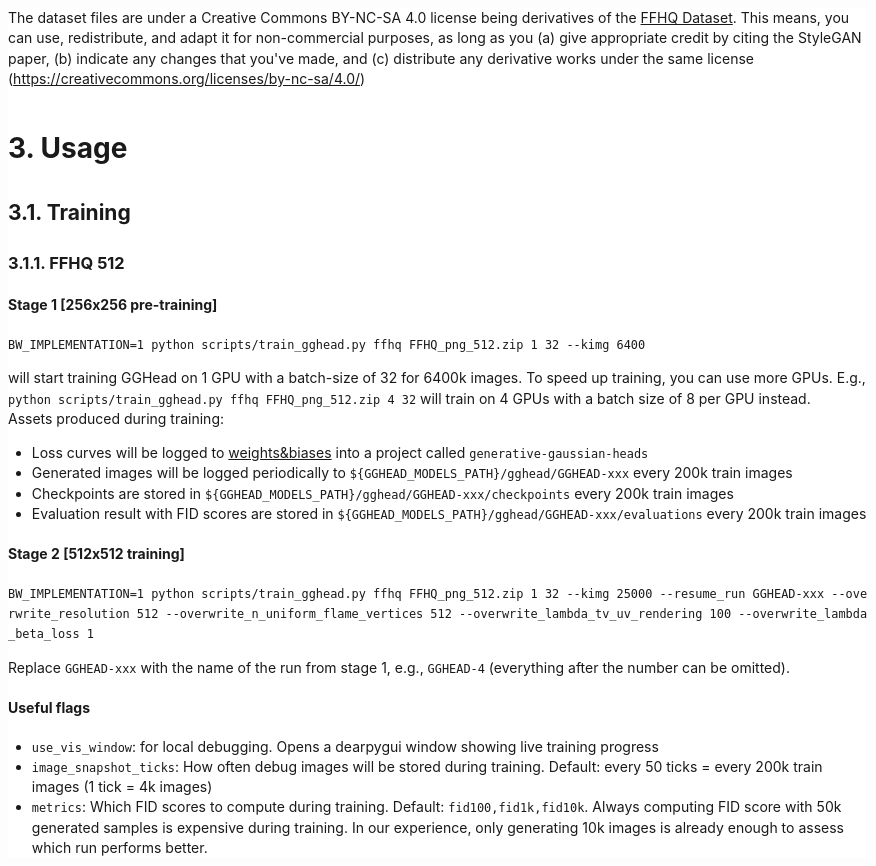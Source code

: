 The dataset files are under a Creative Commons BY-NC-SA 4.0 license being derivatives of the [FFHQ Dataset](https://github.com/NVlabs/ffhq-dataset). 
This means, you can use, redistribute, and adapt it for non-commercial purposes, as long as you (a) give appropriate credit by citing the StyleGAN paper, (b) indicate any changes that you've made, and (c) distribute any derivative works under the same license (https://creativecommons.org/licenses/by-nc-sa/4.0/)

# 3. Usage

## 3.1. Training

### 3.1.1. FFHQ 512

#### Stage 1 [256x256 pre-training]

```shell
BW_IMPLEMENTATION=1 python scripts/train_gghead.py ffhq FFHQ_png_512.zip 1 32 --kimg 6400
```

will start training GGHead on 1 GPU with a batch-size of 32 for 6400k images. To speed up training, you can use more GPUs.
E.g., `python scripts/train_gghead.py ffhq FFHQ_png_512.zip 4 32` will train on 4 GPUs with a batch size of 8 per GPU instead.  
Assets produced during training:
 - Loss curves will be logged to [weights&biases](https://wandb.ai) into a project called `generative-gaussian-heads`
 - Generated images will be logged periodically to `${GGHEAD_MODELS_PATH}/gghead/GGHEAD-xxx` every 200k train images
 - Checkpoints are stored in `${GGHEAD_MODELS_PATH}/gghead/GGHEAD-xxx/checkpoints` every 200k train images
 - Evaluation result with FID scores are stored in `${GGHEAD_MODELS_PATH}/gghead/GGHEAD-xxx/evaluations` every 200k train images

#### Stage 2 [512x512 training]

```shell
BW_IMPLEMENTATION=1 python scripts/train_gghead.py ffhq FFHQ_png_512.zip 1 32 --kimg 25000 --resume_run GGHEAD-xxx --overwrite_resolution 512 --overwrite_n_uniform_flame_vertices 512 --overwrite_lambda_tv_uv_rendering 100 --overwrite_lambda_beta_loss 1
```

Replace `GGHEAD-xxx` with the name of the run from stage 1, e.g., `GGHEAD-4` (everything after the number can be omitted).

#### Useful flags

- `use_vis_window`: for local debugging. Opens a dearpygui window showing live training progress
- `image_snapshot_ticks`: How often debug images will be stored during training. Default: every 50 ticks = every 200k train images (1 tick = 4k images)
- `metrics`: Which FID scores to compute during training. Default: `fid100,fid1k,fid10k`. Always computing FID score with 50k generated samples is expensive during training. In our experience, only generating 10k images is already enough to assess which run performs better.

